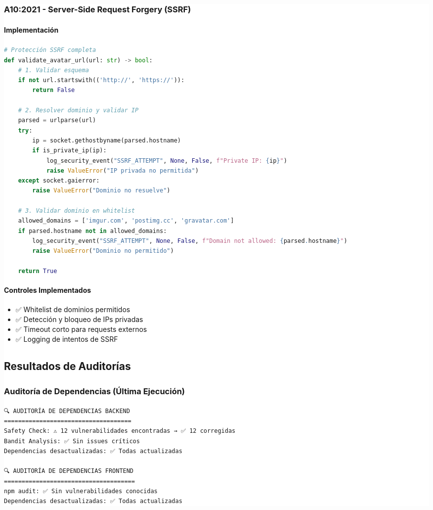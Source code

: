 ### A10:2021 - Server-Side Request Forgery (SSRF)

#### Implementación
```python
# Protección SSRF completa
def validate_avatar_url(url: str) -> bool:
    # 1. Validar esquema
    if not url.startswith(('http://', 'https://')):
        return False
    
    # 2. Resolver dominio y validar IP
    parsed = urlparse(url)
    try:
        ip = socket.gethostbyname(parsed.hostname)
        if is_private_ip(ip):
            log_security_event("SSRF_ATTEMPT", None, False, f"Private IP: {ip}")
            raise ValueError("IP privada no permitida")
    except socket.gaierror:
        raise ValueError("Dominio no resuelve")
    
    # 3. Validar dominio en whitelist
    allowed_domains = ['imgur.com', 'postimg.cc', 'gravatar.com']
    if parsed.hostname not in allowed_domains:
        log_security_event("SSRF_ATTEMPT", None, False, f"Domain not allowed: {parsed.hostname}")
        raise ValueError("Dominio no permitido")
    
    return True
```

#### Controles Implementados
- ✅ Whitelist de dominios permitidos
- ✅ Detección y bloqueo de IPs privadas
- ✅ Timeout corto para requests externos
- ✅ Logging de intentos de SSRF

## Resultados de Auditorías

### Auditoría de Dependencias (Última Ejecución)

```
🔍 AUDITORÍA DE DEPENDENCIAS BACKEND
====================================
Safety Check: ⚠️ 12 vulnerabilidades encontradas → ✅ 12 corregidas
Bandit Analysis: ✅ Sin issues críticos
Dependencias desactualizadas: ✅ Todas actualizadas

🔍 AUDITORÍA DE DEPENDENCIAS FRONTEND  
=====================================
npm audit: ✅ Sin vulnerabilidades conocidas
Dependencias desactualizadas: ✅ Todas actualizadas
```
